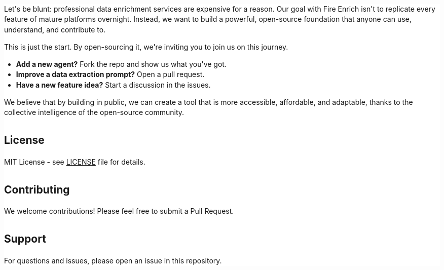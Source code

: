 Let's be blunt: professional data enrichment services are expensive for a reason. Our goal with Fire Enrich isn't to replicate every feature of mature platforms overnight. Instead, we want to build a powerful, open-source foundation that anyone can use, understand, and contribute to.

This is just the start. By open-sourcing it, we're inviting you to join us on this journey.

-   **Add a new agent?** Fork the repo and show us what you've got.
-   **Improve a data extraction prompt?** Open a pull request.
-   **Have a new feature idea?** Start a discussion in the issues.

We believe that by building in public, we can create a tool that is more accessible, affordable, and adaptable, thanks to the collective intelligence of the open-source community.

## License

MIT License - see [LICENSE](LICENSE) file for details.

## Contributing

We welcome contributions! Please feel free to submit a Pull Request.

## Support

For questions and issues, please open an issue in this repository.
